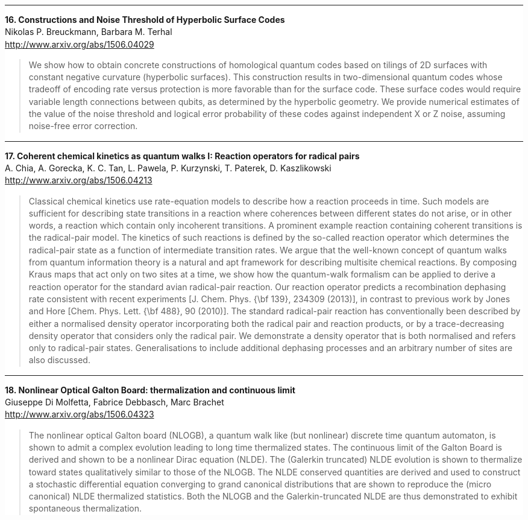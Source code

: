 ------

**16.    Constructions and Noise Threshold of Hyperbolic Surface Codes**  
Nikolas P. Breuckmann, Barbara M. Terhal  
http://www.arxiv.org/abs/1506.04029  
<blockquote>
<p>
We show how to obtain concrete constructions of homological quantum codes based on tilings of 2D surfaces with constant negative curvature (hyperbolic surfaces). This construction results in two-dimensional quantum codes whose tradeoff of encoding rate versus protection is more favorable than for the surface code. These surface codes would require variable length connections between qubits, as determined by the hyperbolic geometry. We provide numerical estimates of the value of the noise threshold and logical error probability of these codes against independent X or Z noise, assuming noise-free error correction.
</p>
</blockquote>

------

**17.    Coherent chemical kinetics as quantum walks I: Reaction operators for radical pairs**  
A. Chia, A. Gorecka, K. C. Tan, L. Pawela, P. Kurzynski, T. Paterek, D. Kaszlikowski  
http://www.arxiv.org/abs/1506.04213  
<blockquote>
<p>
Classical chemical kinetics use rate-equation models to describe how a reaction proceeds in time. Such models are sufficient for describing state transitions in a reaction where coherences between different states do not arise, or in other words, a reaction which contain only incoherent transitions. A prominent example reaction containing coherent transitions is the radical-pair model. The kinetics of such reactions is defined by the so-called reaction operator which determines the radical-pair state as a function of intermediate transition rates. We argue that the well-known concept of quantum walks from quantum information theory is a natural and apt framework for describing multisite chemical reactions. By composing Kraus maps that act only on two sites at a time, we show how the quantum-walk formalism can be applied to derive a reaction operator for the standard avian radical-pair reaction. Our reaction operator predicts a recombination dephasing rate consistent with recent experiments [J. Chem. Phys. {\bf 139}, 234309 (2013)], in contrast to previous work by Jones and Hore [Chem. Phys. Lett. {\bf 488}, 90 (2010)]. The standard radical-pair reaction has conventionally been described by either a normalised density operator incorporating both the radical pair and reaction products, or by a trace-decreasing density operator that considers only the radical pair. We demonstrate a density operator that is both normalised and refers only to radical-pair states. Generalisations to include additional dephasing processes and an arbitrary number of sites are also discussed.
</p>
</blockquote>

------

**18.    Nonlinear Optical Galton Board: thermalization and continuous limit**  
Giuseppe Di Molfetta, Fabrice Debbasch, Marc Brachet  
http://www.arxiv.org/abs/1506.04323  
<blockquote>
<p>
The nonlinear optical Galton board (NLOGB), a quantum walk like (but nonlinear) discrete time quantum automaton, is shown to admit a complex evolution leading to long time thermalized states. The continuous limit of the Galton Board is derived and shown to be a nonlinear Dirac equation (NLDE). The (Galerkin truncated) NLDE evolution is shown to thermalize toward states qualitatively similar to those of the NLOGB. The NLDE conserved quantities are derived and used to construct a stochastic differential equation converging to grand canonical distributions that are shown to reproduce the (micro canonical) NLDE thermalized statistics. Both the NLOGB and the Galerkin-truncated NLDE are thus demonstrated to exhibit spontaneous thermalization.
</p>
</blockquote>
